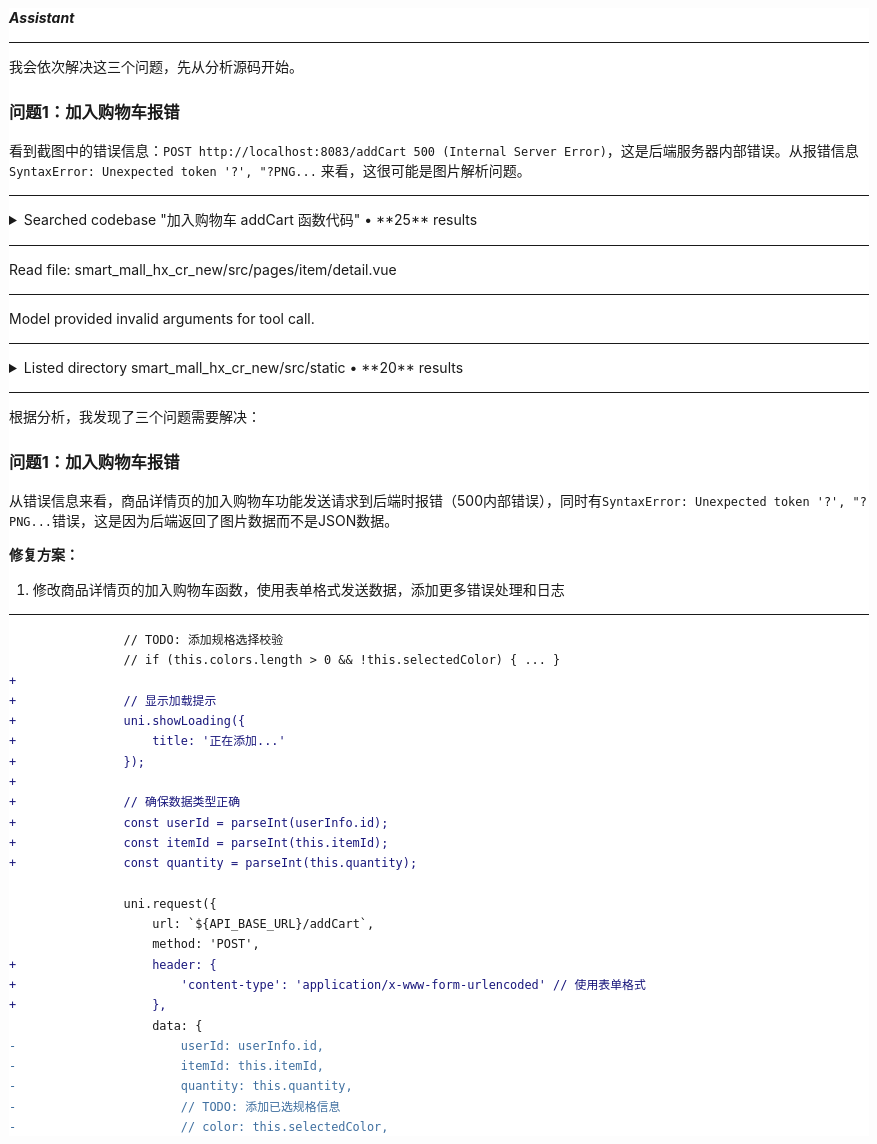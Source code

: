 _**Assistant**_



---

我会依次解决这三个问题，先从分析源码开始。

### 问题1：加入购物车报错

看到截图中的错误信息：`POST http://localhost:8083/addCart 500 (Internal Server Error)`，这是后端服务器内部错误。从报错信息 `SyntaxError: Unexpected token '?', "?PNG...` 来看，这很可能是图片解析问题。

---

<details><summary>Searched codebase "加入购物车 addCart 函数代码" • **25** results</summary></details>

---

Read file: smart_mall_hx_cr_new/src/pages/item/detail.vue

---

Model provided invalid arguments for tool call.

---

<details><summary>Listed directory smart_mall_hx_cr_new/src/static • **20** results</summary></details>

---

根据分析，我发现了三个问题需要解决：

### 问题1：加入购物车报错

从错误信息来看，商品详情页的加入购物车功能发送请求到后端时报错（500内部错误），同时有`SyntaxError: Unexpected token '?', "?PNG...`错误，这是因为后端返回了图片数据而不是JSON数据。

**修复方案：**

1. 修改商品详情页的加入购物车函数，使用表单格式发送数据，添加更多错误处理和日志

---

```diff
  				// TODO: 添加规格选择校验
  				// if (this.colors.length > 0 && !this.selectedColor) { ... }
+ 
+ 				// 显示加载提示
+ 				uni.showLoading({
+ 					title: '正在添加...'
+ 				});
+ 
+ 				// 确保数据类型正确
+ 				const userId = parseInt(userInfo.id);
+ 				const itemId = parseInt(this.itemId);
+ 				const quantity = parseInt(this.quantity);
  
  				uni.request({
  					url: `${API_BASE_URL}/addCart`,
  					method: 'POST',
+ 					header: {
+ 						'content-type': 'application/x-www-form-urlencoded' // 使用表单格式
+ 					},
  					data: {
- 						userId: userInfo.id,
- 						itemId: this.itemId,
- 						quantity: this.quantity,
- 						// TODO: 添加已选规格信息
- 						// color: this.selectedColor,
```